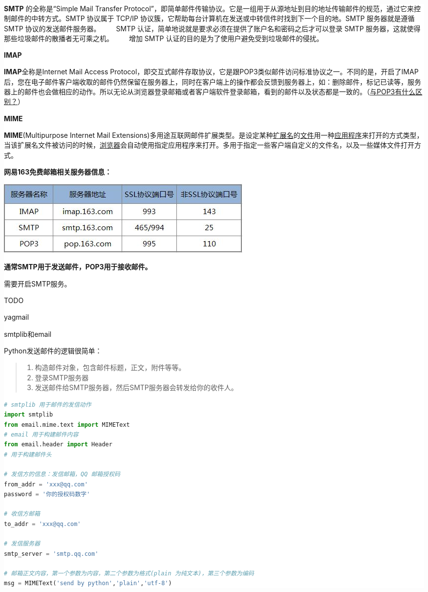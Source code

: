**SMTP** 的全称是“Simple Mail Transfer Protocol”，即简单邮件传输协议。它是一组用于从源地址到目的地址传输邮件的规范，通过它来控制邮件的中转方式。SMTP 协议属于 TCP/IP 协议簇，它帮助每台计算机在发送或中转信件时找到下一个目的地。SMTP 服务器就是遵循 SMTP 协议的发送邮件服务器。 
　　SMTP 认证，简单地说就是要求必须在提供了账户名和密码之后才可以登录 SMTP 服务器，这就使得那些垃圾邮件的散播者无可乘之机。 
　　增加 SMTP 认证的目的是为了使用户避免受到垃圾邮件的侵扰。

**IMAP**

**IMAP**全称是Internet Mail Access Protocol，即交互式邮件存取协议，它是跟POP3类似邮件访问标准协议之一。不同的是，开启了IMAP后，您在电子邮件客户端收取的邮件仍然保留在服务器上，同时在客户端上的操作都会反馈到服务器上，如：删除邮件，标记已读等，服务器上的邮件也会做相应的动作。所以无论从浏览器登录邮箱或者客户端软件登录邮箱，看到的邮件以及状态都是一致的。（[与POP3有什么区别？](http://help.163.com/10/0203/13/5UJONJ4I00753VB8.html?servCode=6010237)）

**MIME**

**MIME**(Multipurpose Internet Mail Extensions)多用途互联网邮件扩展类型。是设定某种[扩展名](https://baike.baidu.com/item/扩展名/103577)的[文件](https://baike.baidu.com/item/文件/6270998)用一种[应用程序](https://baike.baidu.com/item/应用程序/5985445)来打开的方式类型，当该扩展名文件被访问的时候，[浏览器](https://baike.baidu.com/item/浏览器/213911)会自动使用指定应用程序来打开。多用于指定一些客户端自定义的文件名，以及一些媒体文件打开方式。

**网易163免费邮箱相关服务器信息：**

![163免费邮客户端设置的POP3、SMTP、IMAP地址](09Python.assets/download.png) 



**通常SMTP用于发送邮件，POP3用于接收邮件。**

需要开启SMTP服务。

TODO



yagmail



smtplib和email



Python发送邮件的逻辑很简单：

> 1. 构造邮件对象，包含邮件标题，正文，附件等等。
> 2. 登录SMTP服务器
> 3. 发送邮件给SMTP服务器，然后SMTP服务器会转发给你的收件人。

```python
# smtplib 用于邮件的发信动作
import smtplib
from email.mime.text import MIMEText
# email 用于构建邮件内容
from email.header import Header
# 用于构建邮件头
 
# 发信方的信息：发信邮箱，QQ 邮箱授权码
from_addr = 'xxx@qq.com'
password = '你的授权码数字'
 
# 收信方邮箱
to_addr = 'xxx@qq.com'
 
# 发信服务器
smtp_server = 'smtp.qq.com'
 
# 邮箱正文内容，第一个参数为内容，第二个参数为格式(plain 为纯文本)，第三个参数为编码
msg = MIMEText('send by python','plain','utf-8')
```